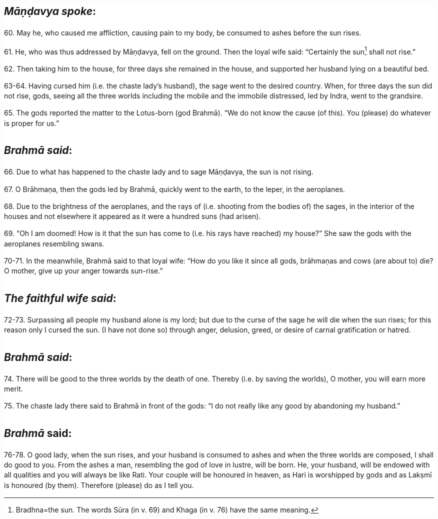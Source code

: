 ## *Māṇḍavya spoke*:

60\. May he, who caused me affliction, causing pain to my body, be consumed to ashes before the sun rises.

61\. He, who was thus addressed by Māṇḍavya, fell on the ground. Then the loyal wife said: “Certainly the sun[^2] shall not rise.”

[^2]:  Bradhna=the sun. The words Sūra (in v. 69) and Khaga (in v. 76) have the same meaning.

62\. Then taking him to the house, for three days she remained in the house, and supported her husband lying on a beautiful bed.

63-64. Having cursed him (i.e. the chaste lady’s husband), the sage went to the desired country. When, for three days the sun did not rise, gods, seeing all the three worlds including the mobile and the immobile distressed, led by Indra, went to the grandsire.

65\. The gods reported the matter to the Lotus-born (god Brahmā). “We do not know the cause (of this). You (please) do whatever is proper for us.”

## *Brahmā said*:

66\. Due to what has happened to the chaste lady and to sage Māṇḍavya, the sun is not rising.

67\. O Brāhmaṇa, then the gods led by Brahmā, quickly went to the earth, to the leper, in the aeroplanes.

68\. Due to the brightness of the aeroplanes, and the rays of (i.e. shooting from the bodies of) the sages, in the interior of the houses and not elsewhere it appeared as it were a hundred suns (had arisen).

69\. “Oh I am doomed! How is it that the sun has come to (i.e. his rays have reached) my house?” She saw the gods with the aeroplanes resembling swans.

70-71. In the meanwhile, Brahmā said to that loyal wife: “How do you like it since all gods, brāhmaṇas and cows (are about to) die? O mother, give up your anger towards sun-rise.”

## *The faithful wife said*:

72-73. Surpassing all people my husband alone is my lord; but due to the curse of the sage he will die when the sun rises; for this reason only I cursed the sun. (I have not done so) through anger, delusion, greed, or desire of carnal gratification or hatred.

## *Brahmā said*:

74\. There will be good to the three worlds by the death of one. Thereby (i.e. by saving the worlds), O mother, you will earn more merit.

75\. The chaste lady there said to Brahmā in front of the gods: “I do not really like any good by abandoning my husband.”

## *Brahmā* said:

76-78. O good lady, when the sun rises, and your husband is consumed to ashes and when the three worlds are composed, I shall do good to you. From the ashes a man, resembling the god of love in lustre, will be born. He, your husband, will be endowed with all qualities and you will always be like Rati. Your couple will be honoured in heaven, as Hari is worshipped by gods and as Lakṣmī is honoured (by them). Therefore (please) do as I tell you.


[^1]:  Nāḍī—tubular organ of the body.